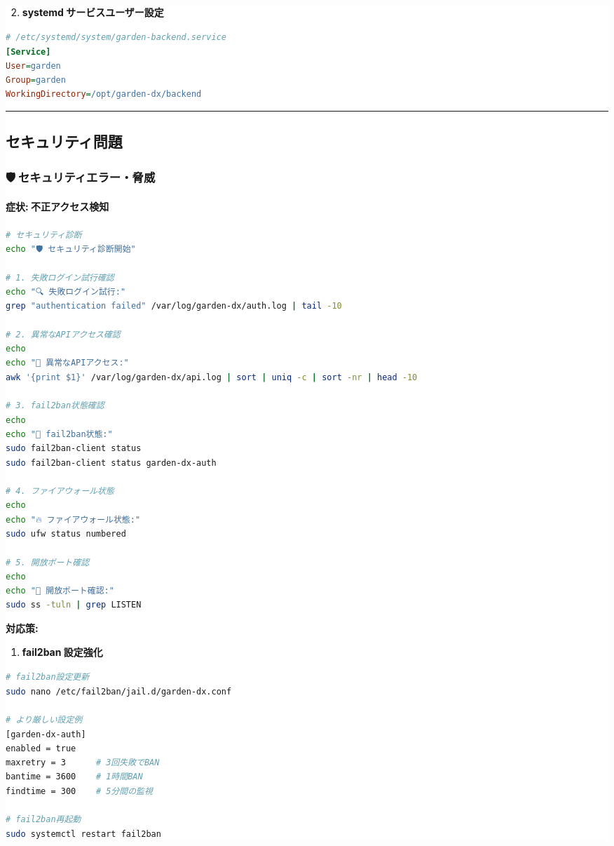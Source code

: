 2. **systemd サービスユーザー設定**
```ini
# /etc/systemd/system/garden-backend.service
[Service]
User=garden
Group=garden
WorkingDirectory=/opt/garden-dx/backend
```

---

## セキュリティ問題

### 🛡️ セキュリティエラー・脅威

#### **症状**: 不正アクセス検知

```bash
# セキュリティ診断
echo "🛡️ セキュリティ診断開始"

# 1. 失敗ログイン試行確認
echo "🔍 失敗ログイン試行:"
grep "authentication failed" /var/log/garden-dx/auth.log | tail -10

# 2. 異常なAPIアクセス確認
echo
echo "🚨 異常なAPIアクセス:"
awk '{print $1}' /var/log/garden-dx/api.log | sort | uniq -c | sort -nr | head -10

# 3. fail2ban状態確認
echo
echo "🚫 fail2ban状態:"
sudo fail2ban-client status
sudo fail2ban-client status garden-dx-auth

# 4. ファイアウォール状態
echo
echo "🔥 ファイアウォール状態:"
sudo ufw status numbered

# 5. 開放ポート確認
echo
echo "🔌 開放ポート確認:"
sudo ss -tuln | grep LISTEN
```

**対応策:**

1. **fail2ban 設定強化**
```bash
# fail2ban設定更新
sudo nano /etc/fail2ban/jail.d/garden-dx.conf

# より厳しい設定例
[garden-dx-auth]
enabled = true
maxretry = 3      # 3回失敗でBAN
bantime = 3600    # 1時間BAN
findtime = 300    # 5分間の監視

# fail2ban再起動
sudo systemctl restart fail2ban
```
